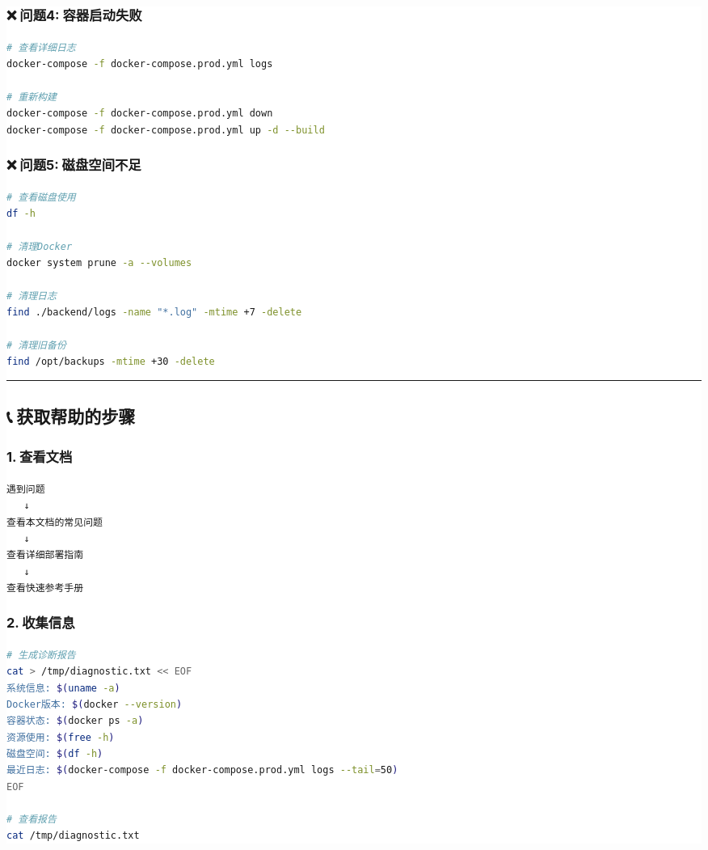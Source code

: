### ❌ 问题4: 容器启动失败

```bash
# 查看详细日志
docker-compose -f docker-compose.prod.yml logs

# 重新构建
docker-compose -f docker-compose.prod.yml down
docker-compose -f docker-compose.prod.yml up -d --build
```

### ❌ 问题5: 磁盘空间不足

```bash
# 查看磁盘使用
df -h

# 清理Docker
docker system prune -a --volumes

# 清理日志
find ./backend/logs -name "*.log" -mtime +7 -delete

# 清理旧备份
find /opt/backups -mtime +30 -delete
```

---

## 📞 获取帮助的步骤

### 1. 查看文档

```
遇到问题
   ↓
查看本文档的常见问题
   ↓
查看详细部署指南
   ↓
查看快速参考手册
```

### 2. 收集信息

```bash
# 生成诊断报告
cat > /tmp/diagnostic.txt << EOF
系统信息: $(uname -a)
Docker版本: $(docker --version)
容器状态: $(docker ps -a)
资源使用: $(free -h)
磁盘空间: $(df -h)
最近日志: $(docker-compose -f docker-compose.prod.yml logs --tail=50)
EOF

# 查看报告
cat /tmp/diagnostic.txt
```
